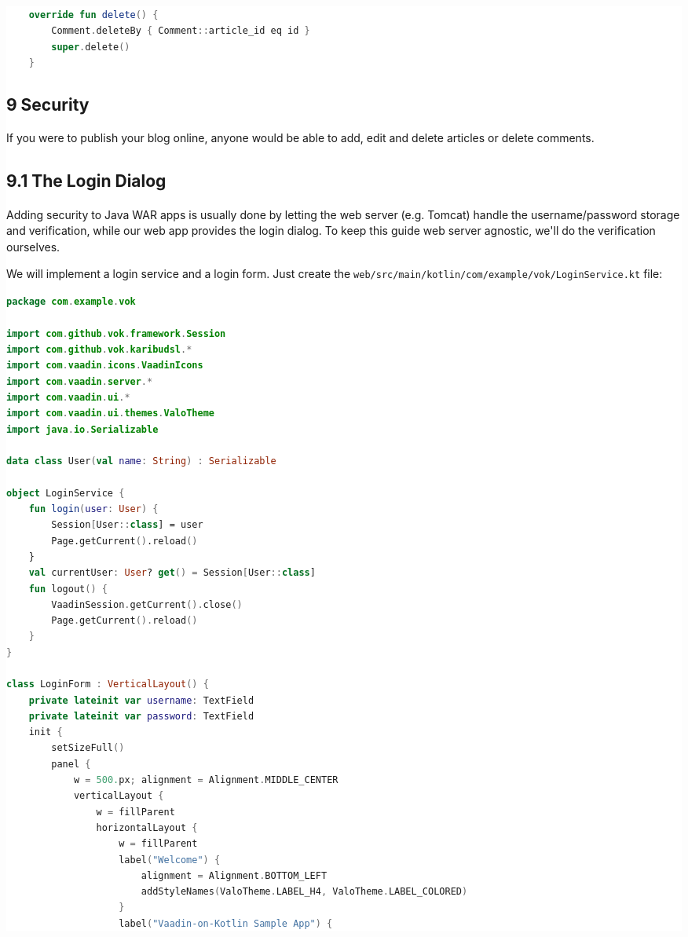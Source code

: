 ```kotlin
    override fun delete() {
        Comment.deleteBy { Comment::article_id eq id }
        super.delete()
    }
```

## 9 Security

If you were to publish your blog online, anyone would be able to add, edit and delete articles or delete comments.

## 9.1 The Login Dialog

Adding security to Java WAR apps is usually done by letting the web server (e.g. Tomcat) handle the username/password storage
and verification, while our web app provides the login dialog. To keep this guide web server agnostic,
we'll do the verification ourselves.

We will implement a login service and a login form. Just create the `web/src/main/kotlin/com/example/vok/LoginService.kt` file:

```kotlin
package com.example.vok

import com.github.vok.framework.Session
import com.github.vok.karibudsl.*
import com.vaadin.icons.VaadinIcons
import com.vaadin.server.*
import com.vaadin.ui.*
import com.vaadin.ui.themes.ValoTheme
import java.io.Serializable

data class User(val name: String) : Serializable

object LoginService {
    fun login(user: User) {
        Session[User::class] = user
        Page.getCurrent().reload()
    }
    val currentUser: User? get() = Session[User::class]
    fun logout() {
        VaadinSession.getCurrent().close()
        Page.getCurrent().reload()
    }
}

class LoginForm : VerticalLayout() {
    private lateinit var username: TextField
    private lateinit var password: TextField
    init {
        setSizeFull()
        panel {
            w = 500.px; alignment = Alignment.MIDDLE_CENTER
            verticalLayout {
                w = fillParent
                horizontalLayout {
                    w = fillParent
                    label("Welcome") {
                        alignment = Alignment.BOTTOM_LEFT
                        addStyleNames(ValoTheme.LABEL_H4, ValoTheme.LABEL_COLORED)
                    }
                    label("Vaadin-on-Kotlin Sample App") {
```